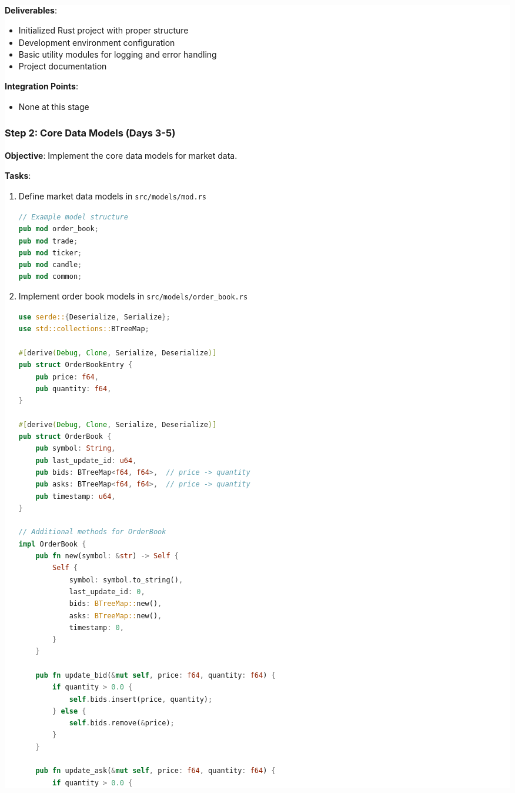 **Deliverables**:
- Initialized Rust project with proper structure
- Development environment configuration
- Basic utility modules for logging and error handling
- Project documentation

**Integration Points**:
- None at this stage

### Step 2: Core Data Models (Days 3-5)

**Objective**: Implement the core data models for market data.

**Tasks**:
1. Define market data models in `src/models/mod.rs`
   ```rust
   // Example model structure
   pub mod order_book;
   pub mod trade;
   pub mod ticker;
   pub mod candle;
   pub mod common;
   ```

2. Implement order book models in `src/models/order_book.rs`
   ```rust
   use serde::{Deserialize, Serialize};
   use std::collections::BTreeMap;
   
   #[derive(Debug, Clone, Serialize, Deserialize)]
   pub struct OrderBookEntry {
       pub price: f64,
       pub quantity: f64,
   }
   
   #[derive(Debug, Clone, Serialize, Deserialize)]
   pub struct OrderBook {
       pub symbol: String,
       pub last_update_id: u64,
       pub bids: BTreeMap<f64, f64>,  // price -> quantity
       pub asks: BTreeMap<f64, f64>,  // price -> quantity
       pub timestamp: u64,
   }
   
   // Additional methods for OrderBook
   impl OrderBook {
       pub fn new(symbol: &str) -> Self {
           Self {
               symbol: symbol.to_string(),
               last_update_id: 0,
               bids: BTreeMap::new(),
               asks: BTreeMap::new(),
               timestamp: 0,
           }
       }
       
       pub fn update_bid(&mut self, price: f64, quantity: f64) {
           if quantity > 0.0 {
               self.bids.insert(price, quantity);
           } else {
               self.bids.remove(&price);
           }
       }
       
       pub fn update_ask(&mut self, price: f64, quantity: f64) {
           if quantity > 0.0 {
   ```
